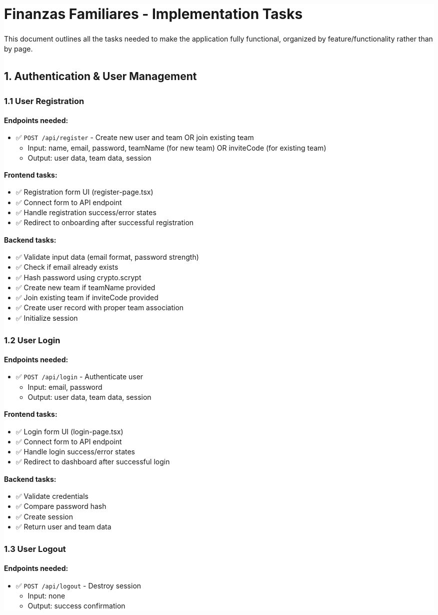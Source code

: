 # Finanzas Familiares - Implementation Tasks

This document outlines all the tasks needed to make the application fully functional, organized by feature/functionality rather than by page.

## 1. Authentication & User Management

### 1.1 User Registration
**Endpoints needed:**
- ✅ `POST /api/register` - Create new user and team OR join existing team
  - Input: name, email, password, teamName (for new team) OR inviteCode (for existing team)
  - Output: user data, team data, session

**Frontend tasks:**
- ✅ Registration form UI (register-page.tsx)
- ✅ Connect form to API endpoint
- ✅ Handle registration success/error states
- ✅ Redirect to onboarding after successful registration

**Backend tasks:**
- ✅ Validate input data (email format, password strength)
- ✅ Check if email already exists
- ✅ Hash password using crypto.scrypt
- ✅ Create new team if teamName provided
- ✅ Join existing team if inviteCode provided
- ✅ Create user record with proper team association
- ✅ Initialize session

### 1.2 User Login
**Endpoints needed:**
- ✅ `POST /api/login` - Authenticate user
  - Input: email, password
  - Output: user data, team data, session

**Frontend tasks:**
- ✅ Login form UI (login-page.tsx)
- ✅ Connect form to API endpoint
- ✅ Handle login success/error states
- ✅ Redirect to dashboard after successful login

**Backend tasks:**
- ✅ Validate credentials
- ✅ Compare password hash
- ✅ Create session
- ✅ Return user and team data

### 1.3 User Logout
**Endpoints needed:**
- ✅ `POST /api/logout` - Destroy session
  - Input: none
  - Output: success confirmation
